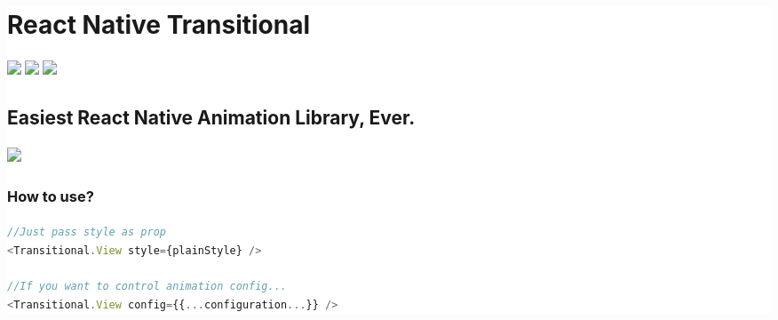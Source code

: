 # React Native Transitional
![](https://img.shields.io/static/v1?label=Maintained?&message=yes&color=green)
![](https://img.shields.io/static/v1?label=Cool?&message=yes&color=green)
![](https://img.shields.io/static/v1?label=Useful?&message=yes&color=green)

## Easiest React Native Animation Library, Ever.
<img src="https://i.ibb.co/Qrc7XJ5/ezgif-com-gif-maker.gif" style="max-width: 200px; width: 100%;" />


### How to use?
```ts
//Just pass style as prop
<Transitional.View style={plainStyle} />

//If you want to control animation config...
<Transitional.View config={{...configuration...}} />

```
